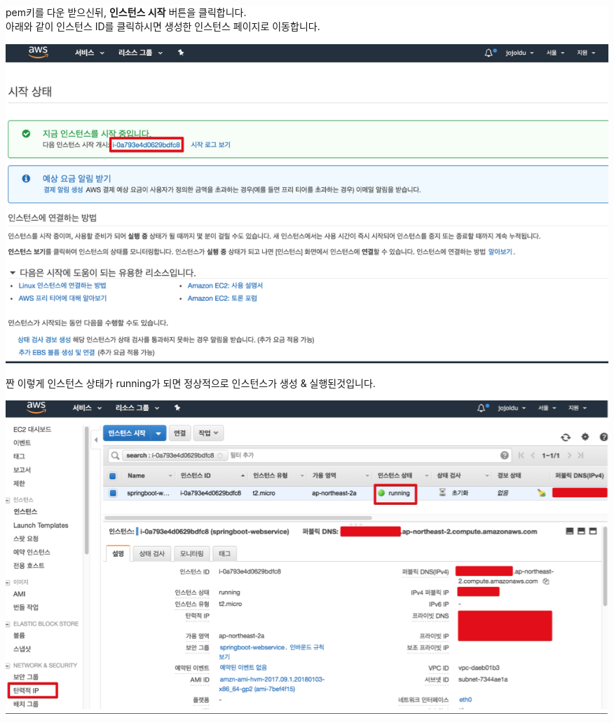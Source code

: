 pem키를 다운 받으신뒤, **인스턴스 시작** 버튼을 클릭합니다.  
아래와 같이 인스턴스 ID를 클릭하시면 생성한 인스턴스 페이지로 이동합니다.  

![ec12](./images/4/ec12.png) 

짠 이렇게 인스턴스 상태가 running가 되면 정상적으로 인스턴스가 생성 & 실행된것입니다.

![ec13](./images/4/ec13.png) 
